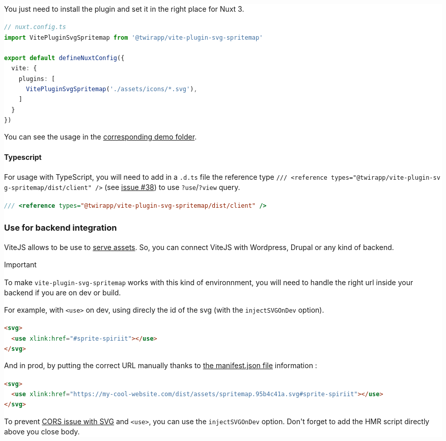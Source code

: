 You just need to install the plugin and set it in the right place for Nuxt 3.

```ts
// nuxt.config.ts
import VitePluginSvgSpritemap from '@twirapp/vite-plugin-svg-spritemap'

export default defineNuxtConfig({
  vite: {
    plugins: [
      VitePluginSvgSpritemap('./assets/icons/*.svg'),
    ]
  }
})
```

You can see the usage in the [corresponding demo folder](/demo/nuxt/app.vue).

#### Typescript

For usage with TypeScript, you will need to add in a `.d.ts` file the reference type `/// <reference types="@twirapp/vite-plugin-svg-spritemap/dist/client" />` (see [issue #38](https://github.com/SpiriitLabs/vite-plugin-svg-spritemap/issues/38)) to use `?use`/`?view` query.

```ts
/// <reference types="@twirapp/vite-plugin-svg-spritemap/dist/client" />
```

### Use for backend integration

ViteJS allows to be use to [serve assets](https://vitejs.dev/guide/backend-integration.html). So, you can connect ViteJS with Wordpress, Drupal or any kind of backend.

> [!IMPORTANT]
> To make `vite-plugin-svg-spritemap` works with this kind of environnment, you will need to handle the right url inside your backend if you are on dev or build.

For example, with `<use>` on dev, using direcly the id of the svg (with the `injectSVGOnDev` option).

```html
<svg>
  <use xlink:href="#sprite-spiriit"></use>
</svg>
```

And in prod, by putting the correct URL manually thanks to [the manifest.json file](https://vitejs.dev/guide/backend-integration.html) information :
```html
<svg>
  <use xlink:href="https://my-cool-website.com/dist/assets/spritemap.95b4c41a.svg#sprite-spiriit"></use>
</svg>
```

To prevent [CORS issue with SVG](https://oreillymedia.github.io/Using_SVG/extras/ch10-cors.html) and `<use>`, you can use the `injectSVGOnDev` option. Don't forget to add the HMR script directly above you close body.
